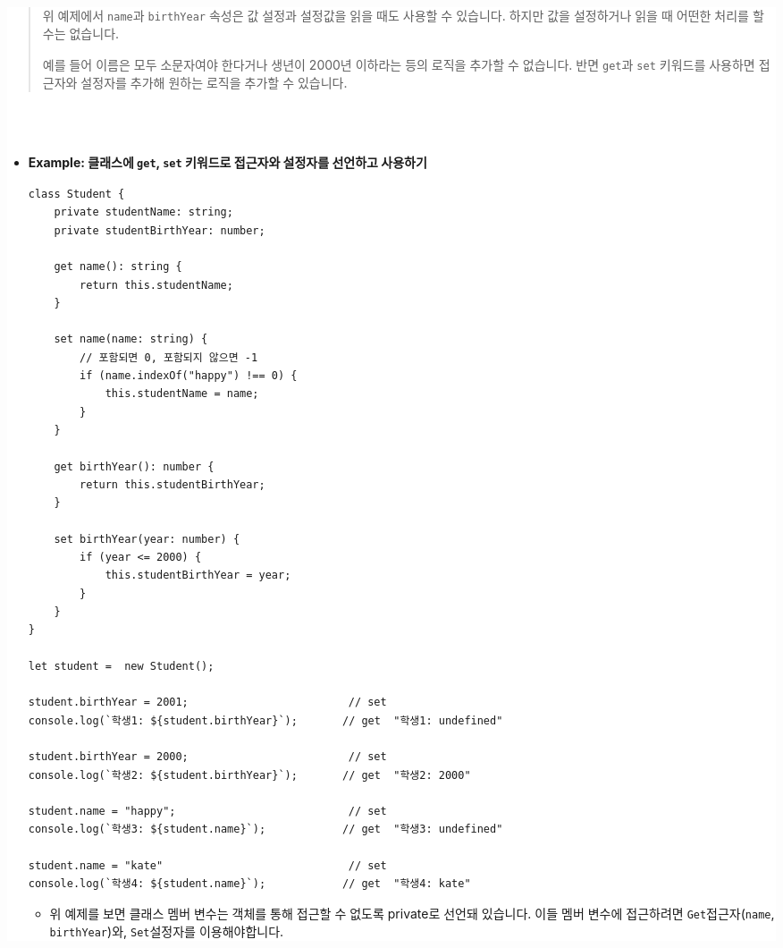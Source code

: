 > 위 예제에서 `name`과 `birthYear` 속성은 값 설정과 설정값을 읽을 때도 사용할 수 있습니다. 하지만 값을 설정하거나 읽을 때 어떤한 처리를 할 수는 없습니다.
>
> 예를 들어 이름은 모두 소문자여야 한다거나 생년이 2000년 이하라는 등의 로직을 추가할 수 없습니다. 반면 `get`과 `set` 키워드를 사용하면 접근자와 설정자를 추가해 원하는 로직을 추가할 수 있습니다.

<br>
<br>

- **Example: 클래스에 `get`, `set` 키워드로 접근자와 설정자를 선언하고 사용하기**

  ```
  class Student {
      private studentName: string;
      private studentBirthYear: number;

      get name(): string {
          return this.studentName;
      }

      set name(name: string) {
          // 포함되면 0, 포함되지 않으면 -1
          if (name.indexOf("happy") !== 0) {
              this.studentName = name;
          }
      }

      get birthYear(): number {
          return this.studentBirthYear;
      }

      set birthYear(year: number) {
          if (year <= 2000) {
              this.studentBirthYear = year;
          }
      }
  }

  let student =  new Student();

  student.birthYear = 2001;                         // set
  console.log(`학생1: ${student.birthYear}`);       // get  "학생1: undefined"

  student.birthYear = 2000;                         // set
  console.log(`학생2: ${student.birthYear}`);       // get  "학생2: 2000"

  student.name = "happy";                           // set
  console.log(`학생3: ${student.name}`);            // get  "학생3: undefined"

  student.name = "kate"                             // set
  console.log(`학생4: ${student.name}`);            // get  "학생4: kate"
  ```

  - 위 예제를 보면 클래스 멤버 변수는 객체를 통해 접근할 수 없도록 private로 선언돼 있습니다. 이들 멤버 변수에 접근하려면 `Get`접근자(`name`, `birthYear`)와, `Set`설정자를 이용해야합니다.
